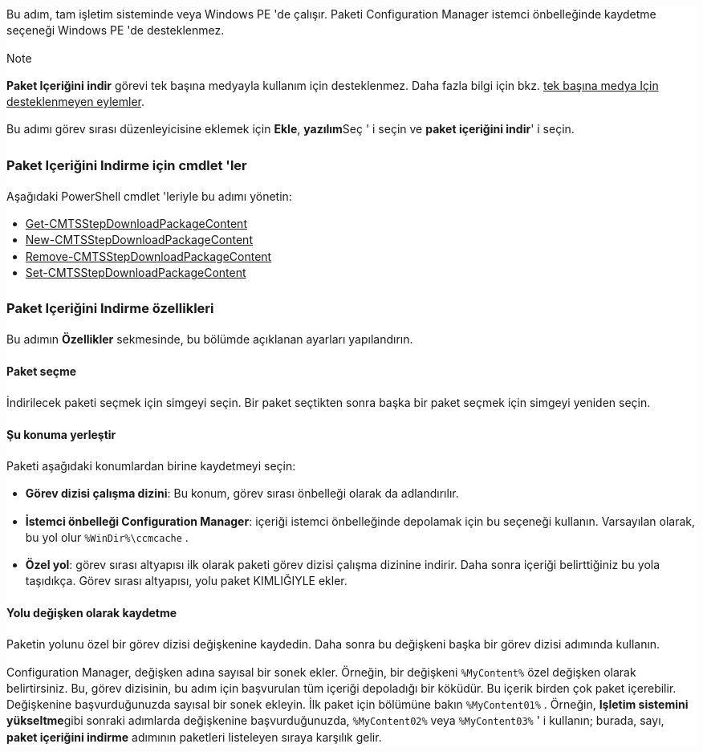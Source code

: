 Bu adım, tam işletim sisteminde veya Windows PE 'de çalışır. Paketi Configuration Manager istemci önbelleğinde kaydetme seçeneği Windows PE 'de desteklenmez.

> [!NOTE]  
> **Paket Içeriğini indir** görevi tek başına medyayla kullanım için desteklenmez. Daha fazla bilgi için bkz. [tek başına medya Için desteklenmeyen eylemler](../deploy-use/create-stand-alone-media.md#unsupported-actions-for-stand-alone-media).  

Bu adımı görev sırası düzenleyicisine eklemek için **Ekle**, **yazılım**Seç ' i seçin ve **paket içeriğini indir**' i seçin.

### <a name="cmdlets-for-download-package-content"></a>Paket Içeriğini Indirme için cmdlet 'ler

Aşağıdaki PowerShell cmdlet 'leriyle bu adımı yönetin:

- [Get-CMTSStepDownloadPackageContent](https://docs.microsoft.com/powershell/module/configurationmanager/Get-CMTSStepDownloadPackageContent?view=sccm-ps)
- [New-CMTSStepDownloadPackageContent](https://docs.microsoft.com/powershell/module/configurationmanager/New-CMTSStepDownloadPackageContent?view=sccm-ps)
- [Remove-CMTSStepDownloadPackageContent](https://docs.microsoft.com/powershell/module/configurationmanager/Remove-CMTSStepDownloadPackageContent?view=sccm-ps)
- [Set-CMTSStepDownloadPackageContent](https://docs.microsoft.com/powershell/module/configurationmanager/Set-CMTSStepDownloadPackageContent?view=sccm-ps)

### <a name="properties-for-download-package-content"></a>Paket Içeriğini Indirme özellikleri

Bu adımın **Özellikler** sekmesinde, bu bölümde açıklanan ayarları yapılandırın.  

#### <a name="select-package"></a>Paket seçme  

İndirilecek paketi seçmek için simgeyi seçin. Bir paket seçtikten sonra başka bir paket seçmek için simgeyi yeniden seçin.  

#### <a name="place-into-the-following-location"></a>Şu konuma yerleştir

Paketi aşağıdaki konumlardan birine kaydetmeyi seçin:  

- **Görev dizisi çalışma dizini**: Bu konum, görev sırası önbelleği olarak da adlandırılır.  

- **İstemci önbelleği Configuration Manager**: içeriği istemci önbelleğinde depolamak için bu seçeneği kullanın. Varsayılan olarak, bu yol olur `%WinDir%\ccmcache` .  

- **Özel yol**: görev sırası altyapısı ilk olarak paketi görev dizisi çalışma dizinine indirir. Daha sonra içeriği belirttiğiniz bu yola taşıdıkça. Görev sırası altyapısı, yolu paket KIMLIĞIYLE ekler.  

#### <a name="save-path-as-a-variable"></a>Yolu değişken olarak kaydetme

Paketin yolunu özel bir görev dizisi değişkenine kaydedin. Daha sonra bu değişkeni başka bir görev dizisi adımında kullanın.

Configuration Manager, değişken adına sayısal bir sonek ekler. Örneğin, bir değişkeni `%MyContent%` özel değişken olarak belirtirsiniz. Bu, görev dizisinin, bu adım için başvurulan tüm içeriği depoladığı bir köküdür. Bu içerik birden çok paket içerebilir. Değişkenine başvurduğunuzda sayısal bir sonek ekleyin. İlk paket için bölümüne bakın `%MyContent01%` . Örneğin, **Işletim sistemini yükseltme**gibi sonraki adımlarda değişkenine başvurduğunuzda, `%MyContent02%` veya `%MyContent03%` ' i kullanın; burada, sayı, **paket içeriğini indirme** adımının paketleri listeleyen sıraya karşılık gelir.  
